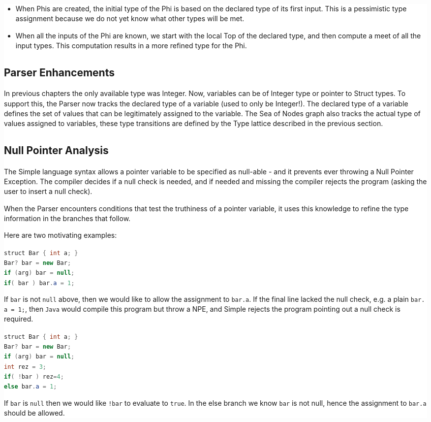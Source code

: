 * When Phis are created, the initial type of the Phi is based on the declared
  type of its first input.  This is a pessimistic type assignment because we do
  not yet know what other types will be met.

* When all the inputs of the Phi are known, we start with the local Top of the
  declared type, and then compute a meet of all the input types.  This
  computation results in a more refined type for the Phi.

## Parser Enhancements

In previous chapters the only available type was Integer.  Now, variables can
be of Integer type or pointer to Struct types.  To support this, the Parser now
tracks the declared type of a variable (used to only be Integer!).  The
declared type of a variable defines the set of values that can be legitimately
assigned to the variable.  The Sea of Nodes graph also tracks the actual type
of values assigned to variables, these type transitions are defined by the Type
lattice described in the previous section.

## Null Pointer Analysis

The Simple language syntax allows a pointer variable to be specified as
null-able - and it prevents ever throwing a Null Pointer Exception.  The
compiler decides if a null check is needed, and if needed and missing
the compiler rejects the program (asking the user to insert a null check).

When the Parser encounters conditions that test the truthiness of a pointer variable, it uses this knowledge to refine the type information in the branches that follow.

Here are two motivating examples:

```java
struct Bar { int a; }
Bar? bar = new Bar;
if (arg) bar = null;
if( bar ) bar.a = 1;
```

If `bar` is not `null` above, then we would like to allow the assignment to
`bar.a`.  If the final line lacked the null check, e.g. a plain `bar.a = 1;`,
then `Java` would compile this program but throw a NPE, and Simple rejects the
program pointing out a null check is required.


```java
struct Bar { int a; }
Bar? bar = new Bar;
if (arg) bar = null;
int rez = 3;
if( !bar ) rez=4;
else bar.a = 1;
```

If `bar` is `null` then we would like `!bar` to evaluate to `true`. In the else
branch we know `bar` is not null, hence the assignment to `bar.a` should be
allowed.
